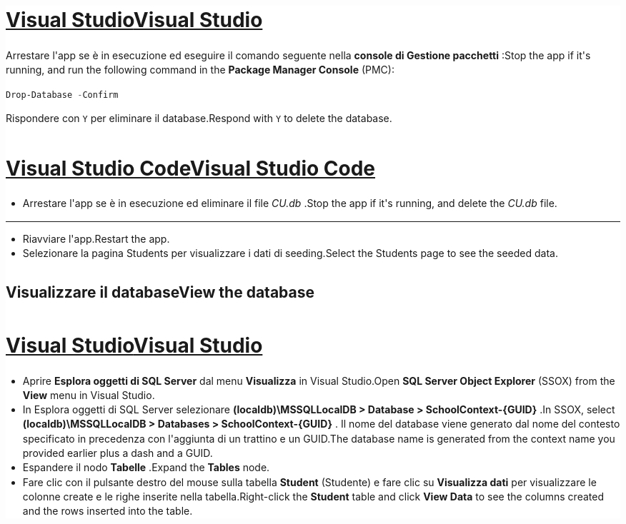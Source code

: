# <a name="visual-studio"></a>[<span data-ttu-id="0d0f1-317">Visual Studio</span><span class="sxs-lookup"><span data-stu-id="0d0f1-317">Visual Studio</span></span>](#tab/visual-studio)

<span data-ttu-id="0d0f1-318">Arrestare l'app se è in esecuzione ed eseguire il comando seguente nella **console di Gestione pacchetti** :</span><span class="sxs-lookup"><span data-stu-id="0d0f1-318">Stop the app if it's running, and run the following command in the **Package Manager Console** (PMC):</span></span>

```powershell
Drop-Database -Confirm
```

<span data-ttu-id="0d0f1-319">Rispondere con `Y` per eliminare il database.</span><span class="sxs-lookup"><span data-stu-id="0d0f1-319">Respond with `Y` to delete the database.</span></span>

# <a name="visual-studio-code"></a>[<span data-ttu-id="0d0f1-320">Visual Studio Code</span><span class="sxs-lookup"><span data-stu-id="0d0f1-320">Visual Studio Code</span></span>](#tab/visual-studio-code)

* <span data-ttu-id="0d0f1-321">Arrestare l'app se è in esecuzione ed eliminare il file *CU.db* .</span><span class="sxs-lookup"><span data-stu-id="0d0f1-321">Stop the app if it's running, and delete the *CU.db* file.</span></span>

---

* <span data-ttu-id="0d0f1-322">Riavviare l'app.</span><span class="sxs-lookup"><span data-stu-id="0d0f1-322">Restart the app.</span></span>
* <span data-ttu-id="0d0f1-323">Selezionare la pagina Students per visualizzare i dati di seeding.</span><span class="sxs-lookup"><span data-stu-id="0d0f1-323">Select the Students page to see the seeded data.</span></span>

## <a name="view-the-database"></a><span data-ttu-id="0d0f1-324">Visualizzare il database</span><span class="sxs-lookup"><span data-stu-id="0d0f1-324">View the database</span></span>

# <a name="visual-studio"></a>[<span data-ttu-id="0d0f1-325">Visual Studio</span><span class="sxs-lookup"><span data-stu-id="0d0f1-325">Visual Studio</span></span>](#tab/visual-studio)

* <span data-ttu-id="0d0f1-326">Aprire **Esplora oggetti di SQL Server** dal menu **Visualizza** in Visual Studio.</span><span class="sxs-lookup"><span data-stu-id="0d0f1-326">Open **SQL Server Object Explorer** (SSOX) from the **View** menu in Visual Studio.</span></span>
* <span data-ttu-id="0d0f1-327">In Esplora oggetti di SQL Server selezionare **(localdb)\MSSQLLocalDB > Database > SchoolContext-{GUID}** .</span><span class="sxs-lookup"><span data-stu-id="0d0f1-327">In SSOX, select **(localdb)\MSSQLLocalDB > Databases > SchoolContext-{GUID}** .</span></span> <span data-ttu-id="0d0f1-328">Il nome del database viene generato dal nome del contesto specificato in precedenza con l'aggiunta di un trattino e un GUID.</span><span class="sxs-lookup"><span data-stu-id="0d0f1-328">The database name is generated from the context name you provided earlier plus a dash and a GUID.</span></span>
* <span data-ttu-id="0d0f1-329">Espandere il nodo **Tabelle** .</span><span class="sxs-lookup"><span data-stu-id="0d0f1-329">Expand the **Tables** node.</span></span>
* <span data-ttu-id="0d0f1-330">Fare clic con il pulsante destro del mouse sulla tabella **Student** (Studente) e fare clic su **Visualizza dati** per visualizzare le colonne create e le righe inserite nella tabella.</span><span class="sxs-lookup"><span data-stu-id="0d0f1-330">Right-click the **Student** table and click **View Data** to see the columns created and the rows inserted into the table.</span></span>